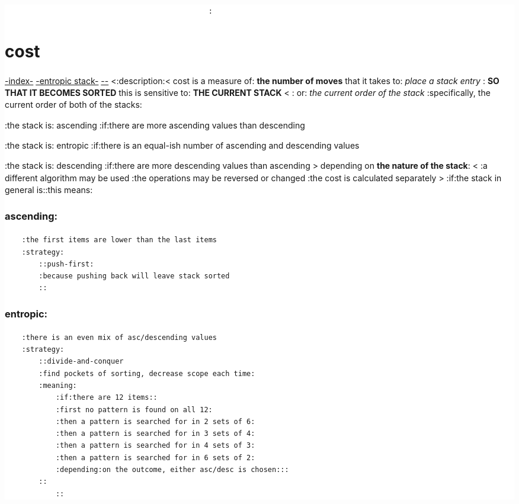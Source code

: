 													:










#	cost
[-index-](#index)
[-entropic stack-](#entropic)
[--](#)
<:description:<
cost is a measure of:	**the number of moves**
that it takes to:		*place a stack entry*
:				**SO THAT IT BECOMES SORTED**
this is sensitive to:	**THE CURRENT STACK**						<
:	or:			*the current order of the stack*
:specifically, the current order of both of the stacks:

		
:the stack is:		ascending
:if:there are more ascending values than descending



:the stack is:		entropic
:if:there is an equal-ish number of ascending and descending values				
				
				
				
:the stack is:		descending
:if:there are more descending values than ascending
													>
depending on **the nature of the stack**:							<
:a different algorithm may be used
:the operations may be reversed or changed
:the cost is calculated separately
													>
:if:the stack in general is::this means:
###		ascending:
		:the first items are lower than the last items
		:strategy:
			::push-first:
			:because pushing back will leave stack sorted
			::

###		entropic:
		:there is an even mix of asc/descending values
		:strategy:
			::divide-and-conquer
			:find pockets of sorting, decrease scope each time:
			:meaning:
				:if:there are 12 items::
				:first no pattern is found on all 12:
				:then a pattern is searched for in 2 sets of 6:
				:then a pattern is searched for in 3 sets of 4:
				:then a pattern is searched for in 4 sets of 3:
				:then a pattern is searched for in 6 sets of 2:
				:depending:on the outcome, either asc/desc is chosen:::
			::
				::
